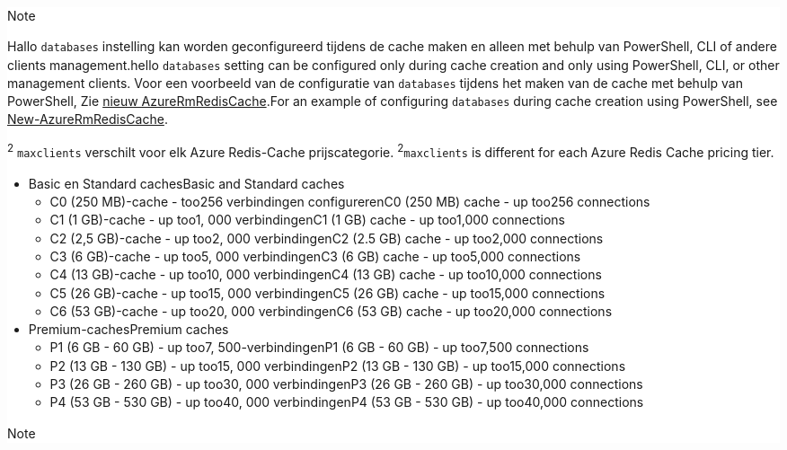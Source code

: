> [!NOTE]
> <span data-ttu-id="b869e-390">Hallo `databases` instelling kan worden geconfigureerd tijdens de cache maken en alleen met behulp van PowerShell, CLI of andere clients management.</span><span class="sxs-lookup"><span data-stu-id="b869e-390">hello `databases` setting can be configured only during cache creation and only using PowerShell, CLI, or other management clients.</span></span> <span data-ttu-id="b869e-391">Voor een voorbeeld van de configuratie van `databases` tijdens het maken van de cache met behulp van PowerShell, Zie [nieuw AzureRmRedisCache](cache-howto-manage-redis-cache-powershell.md#databases).</span><span class="sxs-lookup"><span data-stu-id="b869e-391">For an example of configuring `databases` during cache creation using PowerShell, see [New-AzureRmRedisCache](cache-howto-manage-redis-cache-powershell.md#databases).</span></span>
> 
> 

<span data-ttu-id="b869e-392"><a name="maxclients"></a>
<sup>2</sup> `maxclients` verschilt voor elk Azure Redis-Cache prijscategorie.</span><span class="sxs-lookup"><span data-stu-id="b869e-392"><a name="maxclients"></a>
<sup>2</sup>`maxclients` is different for each Azure Redis Cache pricing tier.</span></span>

* <span data-ttu-id="b869e-393">Basic en Standard caches</span><span class="sxs-lookup"><span data-stu-id="b869e-393">Basic and Standard caches</span></span>
  * <span data-ttu-id="b869e-394">C0 (250 MB)-cache - too256 verbindingen configureren</span><span class="sxs-lookup"><span data-stu-id="b869e-394">C0 (250 MB) cache - up too256 connections</span></span>
  * <span data-ttu-id="b869e-395">C1 (1 GB)-cache - up too1, 000 verbindingen</span><span class="sxs-lookup"><span data-stu-id="b869e-395">C1 (1 GB) cache - up too1,000 connections</span></span>
  * <span data-ttu-id="b869e-396">C2 (2,5 GB)-cache - up too2, 000 verbindingen</span><span class="sxs-lookup"><span data-stu-id="b869e-396">C2 (2.5 GB) cache - up too2,000 connections</span></span>
  * <span data-ttu-id="b869e-397">C3 (6 GB)-cache - up too5, 000 verbindingen</span><span class="sxs-lookup"><span data-stu-id="b869e-397">C3 (6 GB) cache - up too5,000 connections</span></span>
  * <span data-ttu-id="b869e-398">C4 (13 GB)-cache - up too10, 000 verbindingen</span><span class="sxs-lookup"><span data-stu-id="b869e-398">C4 (13 GB) cache - up too10,000 connections</span></span>
  * <span data-ttu-id="b869e-399">C5 (26 GB)-cache - up too15, 000 verbindingen</span><span class="sxs-lookup"><span data-stu-id="b869e-399">C5 (26 GB) cache - up too15,000 connections</span></span>
  * <span data-ttu-id="b869e-400">C6 (53 GB)-cache - up too20, 000 verbindingen</span><span class="sxs-lookup"><span data-stu-id="b869e-400">C6 (53 GB) cache - up too20,000 connections</span></span>
* <span data-ttu-id="b869e-401">Premium-caches</span><span class="sxs-lookup"><span data-stu-id="b869e-401">Premium caches</span></span>
  * <span data-ttu-id="b869e-402">P1 (6 GB - 60 GB) - up too7, 500-verbindingen</span><span class="sxs-lookup"><span data-stu-id="b869e-402">P1 (6 GB - 60 GB) - up too7,500 connections</span></span>
  * <span data-ttu-id="b869e-403">P2 (13 GB - 130 GB) - up too15, 000 verbindingen</span><span class="sxs-lookup"><span data-stu-id="b869e-403">P2 (13 GB - 130 GB) - up too15,000 connections</span></span>
  * <span data-ttu-id="b869e-404">P3 (26 GB - 260 GB) - up too30, 000 verbindingen</span><span class="sxs-lookup"><span data-stu-id="b869e-404">P3 (26 GB - 260 GB) - up too30,000 connections</span></span>
  * <span data-ttu-id="b869e-405">P4 (53 GB - 530 GB) - up too40, 000 verbindingen</span><span class="sxs-lookup"><span data-stu-id="b869e-405">P4 (53 GB - 530 GB) - up too40,000 connections</span></span>

> [!NOTE]